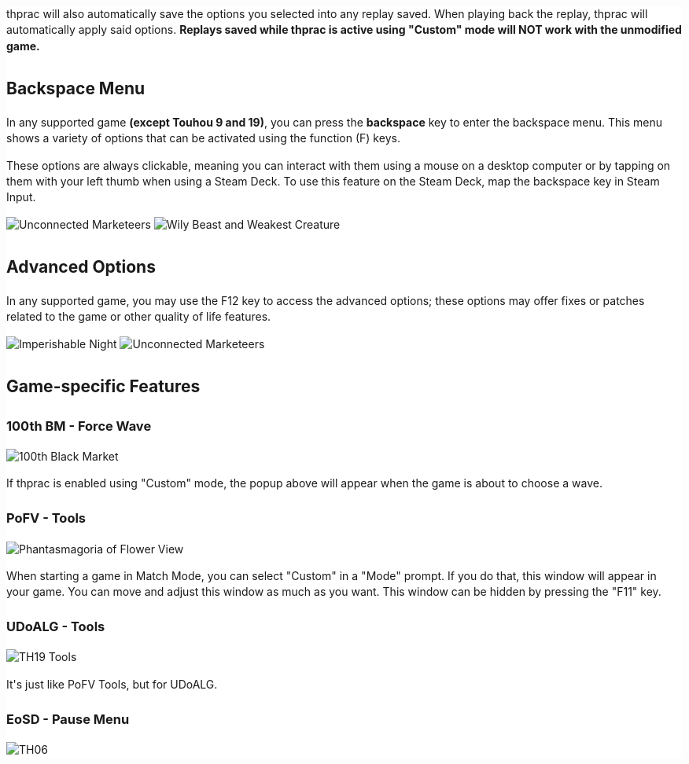 thprac will also automatically save the options you selected into any replay saved. When playing back the replay, thprac will automatically apply said options. **Replays saved while thprac is active using "Custom" mode will NOT work with the unmodified game.**

## <a name="backspace-menu"></a> **Backspace Menu**
In any supported game **(except Touhou 9 and 19)**, you can press the **backspace** key to enter the backspace menu. This menu shows a variety of options that can be activated using the function (F) keys.

These options are always clickable, meaning you can interact with them using a mouse on a desktop computer or by tapping on them with your left thumb when using a Steam Deck. To use this feature on the Steam Deck, map the backspace key in Steam Input.

![Unconnected Marketeers](https://user-images.githubusercontent.com/23106652/174434813-73748a66-0f6d-4c6e-9f3a-895a49b93434.png)
![Wily Beast and Weakest Creature](https://user-images.githubusercontent.com/23106652/174434834-6bd93104-1ed2-48ae-a440-9d9cb871ea03.png)

## <a name="advanced-options"></a> **Advanced Options**
In any supported game, you may use the F12 key to access the advanced options; these options may offer fixes or patches related to the game or other quality of life features.

![Imperishable Night](https://user-images.githubusercontent.com/23106652/174434977-683da583-324b-4bd5-8408-13373dfd5a93.png)
![Unconnected Marketeers](https://user-images.githubusercontent.com/23106652/174435006-e906d30d-0ef5-4930-ae57-1f0919beb5af.png)

## <a name="game-specific-features"></a> **Game-specific Features**
### 100th BM - Force Wave
![100th Black Market](https://github.com/touhouworldcup/thprac/assets/23106652/02c55e5e-5c89-462f-beea-9ab07cbb1051)

If thprac is enabled using "Custom" mode, the popup above will appear when the game is about to choose a wave.

### PoFV - Tools
![Phantasmagoria of Flower View](https://user-images.githubusercontent.com/23106652/174434249-2bf1d70a-101c-4538-a4e6-8eeaf273dd88.png) 

When starting a game in Match Mode, you can select "Custom" in a "Mode" prompt. If you do that, this window will appear in your game. You can move and adjust this window as much as you want. This window can be hidden by pressing the "F11" key.

### UDoALG - Tools
![TH19 Tools](https://github.com/touhouworldcup/thprac/assets/23106652/a2cdb385-b61d-4111-af6b-b195e85bf18a)

It's just like PoFV Tools, but for UDoALG.

### EoSD - Pause Menu
![TH06](https://user-images.githubusercontent.com/23106652/174436027-734d642a-300c-45ab-9591-b6219aca087b.png)

